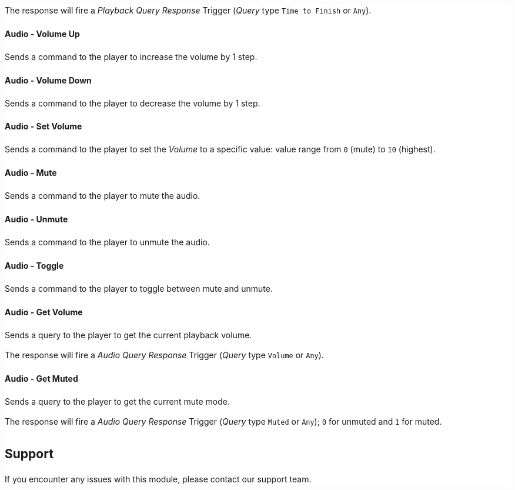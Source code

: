 The response will fire a *Playback Query Response* Trigger (*Query* type <code>Time to Finish</code> or <code>Any</code>).

#### Audio - Volume Up

Sends a command to the player to increase the volume by 1 step.

#### Audio - Volume Down

Sends a command to the player to decrease the volume by 1 step.

#### Audio - Set Volume

Sends a command to the player to set the *Volume* to a specific value: value range from <code>0</code> (mute) to <code>10</code> (highest).

#### Audio - Mute

Sends a command to the player to mute the audio.

#### Audio - Unmute

Sends a command to the player to unmute the audio.

#### Audio - Toggle

Sends a command to the player to toggle between mute and unmute.

#### Audio - Get Volume

Sends a query to the player to get the current playback volume.

The response will fire a *Audio Query Response* Trigger (*Query* type <code>Volume</code> or <code>Any</code>).

#### Audio - Get Muted

Sends a query to the player to get the current mute mode.

The response will fire a *Audio Query Response* Trigger (*Query* type <code>Muted</code> or <code>Any</code>);
<code>0</code> for unmuted and <code>1</code> for muted.

## Support

If you encounter any issues with this module, please contact our support team.

[//]: # (### Module Use Example)
[//]: # (If relevant to documentation give examples of module use)

[//]: # (### Further Notes)
[//]: # (Possible location for further notes, may not be used)


[//]: # (THIS IS WHAT A COMMENT LOOKS LIKE)
[//]: # (Properties should be surrounded by eg. *Property Name*)
[//]: # (Values and options should be surrounded by eg. <code>Value</code>)
[//]: # (### Module Scope)
[//]: # (If important to mention explain the limitations and things this module cannot perform)
[//]: # (## Requirements)
[//]: # (Mention any pre-requisites needed before setting up the module in terms of hardware, subscriptions, APIs)
[//]: # (## Configuration)
[//]: # (Mention any setup aspects the user should note that are generally done outside the Designer interface)
[//]: # (Give operational details linked to using Instance Properties, Triggers, Conditions, Actions, Variables associated with the module's operation)